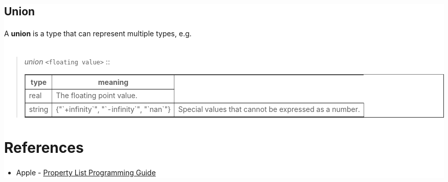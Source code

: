 <h2>Union</h2>

A <b>union</b> is a type that can represent multiple types, e.g.<br>
<br>
<blockquote><i>union</i> <code>&lt;floating value&gt;</code> ::<br>
<table cellpadding='5' border='1'>
<tr>
</blockquote><blockquote><th>type</th>
<th>meaning</th>
</tr>
<tr>
<td>real</td>
<td>The floating point value.</td>
</tr>
<tr>
<td>string</td>
<td>{"`+infinity`", "`-infinity`", "`nan`"}</td>
<td>Special values that cannot be expressed as a number.</td>
</tr>
</table></blockquote>

<h1>References</h1>

<ul><li>Apple - <a href='http://developer.apple.com/documentation/Cocoa/Conceptual/PropertyLists/Introduction/chapter_1_section_1.html'>Property List Programming Guide</a>